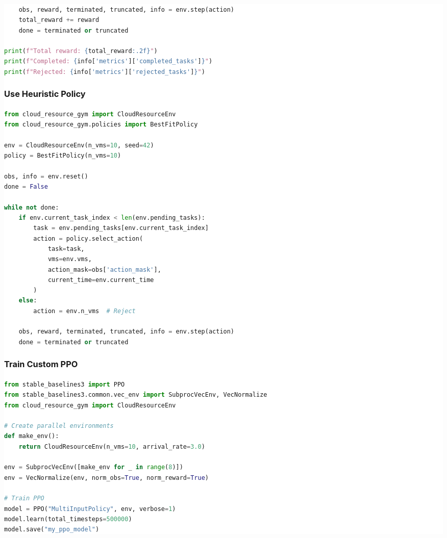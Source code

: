 ```python
    obs, reward, terminated, truncated, info = env.step(action)
    total_reward += reward
    done = terminated or truncated

print(f"Total reward: {total_reward:.2f}")
print(f"Completed: {info['metrics']['completed_tasks']}")
print(f"Rejected: {info['metrics']['rejected_tasks']}")
```

### Use Heuristic Policy

```python
from cloud_resource_gym import CloudResourceEnv
from cloud_resource_gym.policies import BestFitPolicy

env = CloudResourceEnv(n_vms=10, seed=42)
policy = BestFitPolicy(n_vms=10)

obs, info = env.reset()
done = False

while not done:
    if env.current_task_index < len(env.pending_tasks):
        task = env.pending_tasks[env.current_task_index]
        action = policy.select_action(
            task=task,
            vms=env.vms,
            action_mask=obs['action_mask'],
            current_time=env.current_time
        )
    else:
        action = env.n_vms  # Reject

    obs, reward, terminated, truncated, info = env.step(action)
    done = terminated or truncated
```

### Train Custom PPO

```python
from stable_baselines3 import PPO
from stable_baselines3.common.vec_env import SubprocVecEnv, VecNormalize
from cloud_resource_gym import CloudResourceEnv

# Create parallel environments
def make_env():
    return CloudResourceEnv(n_vms=10, arrival_rate=3.0)

env = SubprocVecEnv([make_env for _ in range(8)])
env = VecNormalize(env, norm_obs=True, norm_reward=True)

# Train PPO
model = PPO("MultiInputPolicy", env, verbose=1)
model.learn(total_timesteps=500000)
model.save("my_ppo_model")
```
